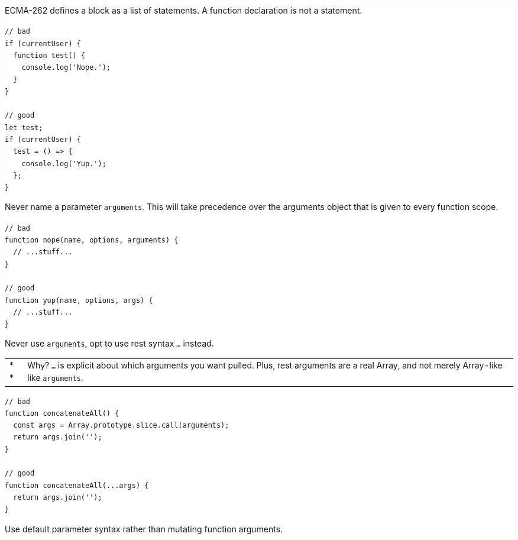 ECMA-262 defines a block as a list of statements. A function declaration is not a statement.

``` highlight
// bad
if (currentUser) {
  function test() {
    console.log('Nope.');
  }
}

// good
let test;
if (currentUser) {
  test = () => {
    console.log('Yup.');
  };
}
```

Never name a parameter `arguments`. This will take precedence over the arguments object that is given to every function scope.

``` highlight
// bad
function nope(name, options, arguments) {
  // ...stuff...
}

// good
function yup(name, options, args) {
  // ...stuff...
}
```

Never use `arguments`, opt to use rest syntax `…​` instead.

|     |                                                                                                                                                 |
|-----|-------------------------------------------------------------------------------------------------------------------------------------------------|
| **  | Why? `…​` is explicit about which arguments you want pulled. Plus, rest arguments are a real Array, and not merely Array-like like `arguments`. |

``` highlight
// bad
function concatenateAll() {
  const args = Array.prototype.slice.call(arguments);
  return args.join('');
}

// good
function concatenateAll(...args) {
  return args.join('');
}
```

Use default parameter syntax rather than mutating function arguments.
